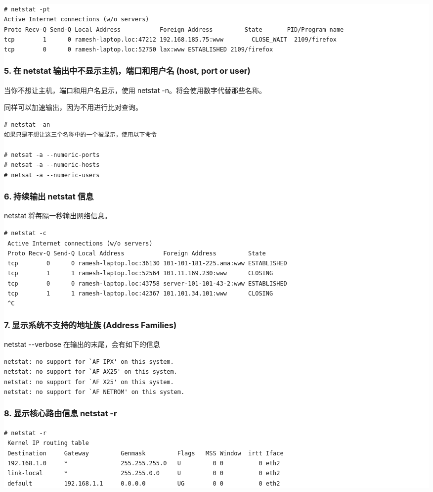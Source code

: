 ```
# netstat -pt
Active Internet connections (w/o servers)
Proto Recv-Q Send-Q Local Address           Foreign Address         State       PID/Program name
tcp        1      0 ramesh-laptop.loc:47212 192.168.185.75:www        CLOSE_WAIT  2109/firefox
tcp        0      0 ramesh-laptop.loc:52750 lax:www ESTABLISHED 2109/firefox
```

### 5. 在 netstat 输出中不显示主机，端口和用户名 (host, port or user)
当你不想让主机，端口和用户名显示，使用 netstat -n。将会使用数字代替那些名称。

同样可以加速输出，因为不用进行比对查询。

```
# netstat -an
如果只是不想让这三个名称中的一个被显示，使用以下命令

# netsat -a --numeric-ports
# netsat -a --numeric-hosts
# netsat -a --numeric-users
```

### 6. 持续输出 netstat 信息
netstat 将每隔一秒输出网络信息。

```
# netstat -c
 Active Internet connections (w/o servers)
 Proto Recv-Q Send-Q Local Address           Foreign Address         State
 tcp        0      0 ramesh-laptop.loc:36130 101-101-181-225.ama:www ESTABLISHED
 tcp        1      1 ramesh-laptop.loc:52564 101.11.169.230:www      CLOSING
 tcp        0      0 ramesh-laptop.loc:43758 server-101-101-43-2:www ESTABLISHED
 tcp        1      1 ramesh-laptop.loc:42367 101.101.34.101:www      CLOSING
 ^C
```

### 7. 显示系统不支持的地址族 (Address Families)
netstat --verbose
在输出的末尾，会有如下的信息

```
netstat: no support for `AF IPX' on this system.
netstat: no support for `AF AX25' on this system.
netstat: no support for `AF X25' on this system.
netstat: no support for `AF NETROM' on this system.
```

### 8. 显示核心路由信息 netstat -r

```
# netstat -r
 Kernel IP routing table
 Destination     Gateway         Genmask         Flags   MSS Window  irtt Iface
 192.168.1.0     *               255.255.255.0   U         0 0          0 eth2
 link-local      *               255.255.0.0     U         0 0          0 eth2
 default         192.168.1.1     0.0.0.0         UG        0 0          0 eth2
```
